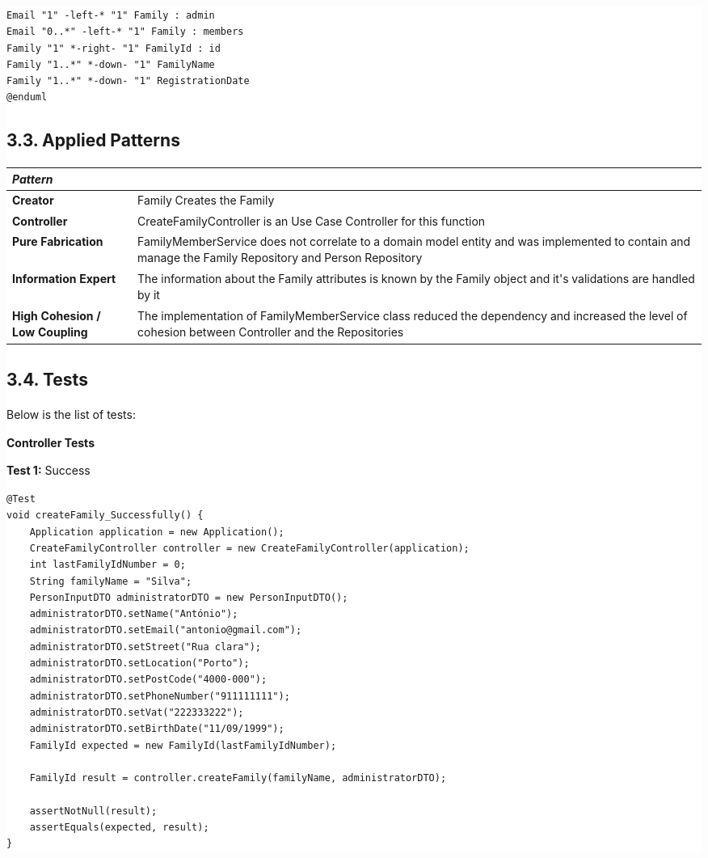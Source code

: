 ```plantuml
Email "1" -left-* "1" Family : admin
Email "0..*" -left-* "1" Family : members
Family "1" *-right- "1" FamilyId : id
Family "1..*" *-down- "1" FamilyName
Family "1..*" *-down- "1" RegistrationDate
@enduml
```

## 3.3. Applied Patterns

| **_Pattern_**               |                                                          |
| :-------------------------- | :------------------------------------------------------------------------------------- |
| **Creator**                      | Family Creates the Family                                |
| **Controller**                   | CreateFamilyController is an Use Case Controller for this function |
| **Pure Fabrication**             | FamilyMemberService does not correlate to a domain model entity and was implemented to contain and manage the Family Repository and Person Repository |
| **Information Expert**           | The information about the Family attributes is known by the Family object and it's validations are handled by it |
| **High Cohesion / Low Coupling** | The implementation of FamilyMemberService class reduced the dependency and increased the level of cohesion between Controller and the Repositories |

## 3.4. Tests

Below is the list of tests:

**Controller Tests**

**Test 1:** Success

    @Test
    void createFamily_Successfully() {
        Application application = new Application();
        CreateFamilyController controller = new CreateFamilyController(application);
        int lastFamilyIdNumber = 0;
        String familyName = "Silva";
        PersonInputDTO administratorDTO = new PersonInputDTO();
        administratorDTO.setName("António");
        administratorDTO.setEmail("antonio@gmail.com");
        administratorDTO.setStreet("Rua clara");
        administratorDTO.setLocation("Porto");
        administratorDTO.setPostCode("4000-000");
        administratorDTO.setPhoneNumber("911111111");
        administratorDTO.setVat("222333222");
        administratorDTO.setBirthDate("11/09/1999");
        FamilyId expected = new FamilyId(lastFamilyIdNumber);

        FamilyId result = controller.createFamily(familyName, administratorDTO);

        assertNotNull(result);
        assertEquals(expected, result);
    }
